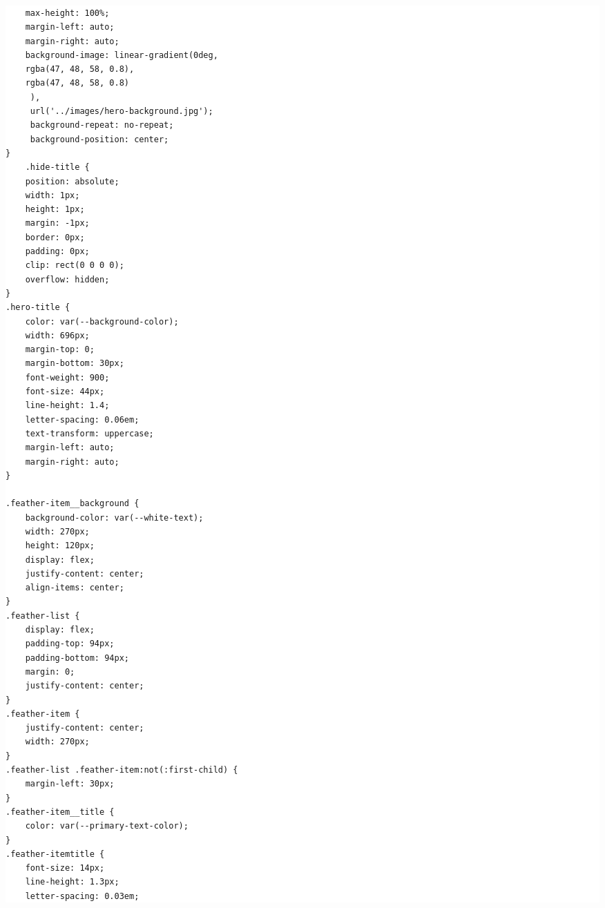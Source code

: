         max-height: 100%;
        margin-left: auto;
        margin-right: auto;
        background-image: linear-gradient(0deg,
        rgba(47, 48, 58, 0.8),
        rgba(47, 48, 58, 0.8)
         ),
         url('../images/hero-background.jpg');
         background-repeat: no-repeat;
         background-position: center;
    }
        .hide-title {
        position: absolute;
        width: 1px;
        height: 1px;
        margin: -1px;
        border: 0px;
        padding: 0px;
        clip: rect(0 0 0 0);
        overflow: hidden;
    }
    .hero-title {
        color: var(--background-color);
        width: 696px;
        margin-top: 0;
        margin-bottom: 30px;
        font-weight: 900;
        font-size: 44px;
        line-height: 1.4;
        letter-spacing: 0.06em;
        text-transform: uppercase;
        margin-left: auto;
        margin-right: auto;
    }
    
    .feather-item__background {
        background-color: var(--white-text);
        width: 270px;
        height: 120px;
        display: flex;
        justify-content: center;
        align-items: center;
    }
    .feather-list {
        display: flex;
        padding-top: 94px;
        padding-bottom: 94px;
        margin: 0;
        justify-content: center;
    }
    .feather-item {
        justify-content: center;
        width: 270px;
    }
    .feather-list .feather-item:not(:first-child) {
        margin-left: 30px;
    }
    .feather-item__title {
        color: var(--primary-text-color);
    }
    .feather-itemtitle {
        font-size: 14px;
        line-height: 1.3px;
        letter-spacing: 0.03em;